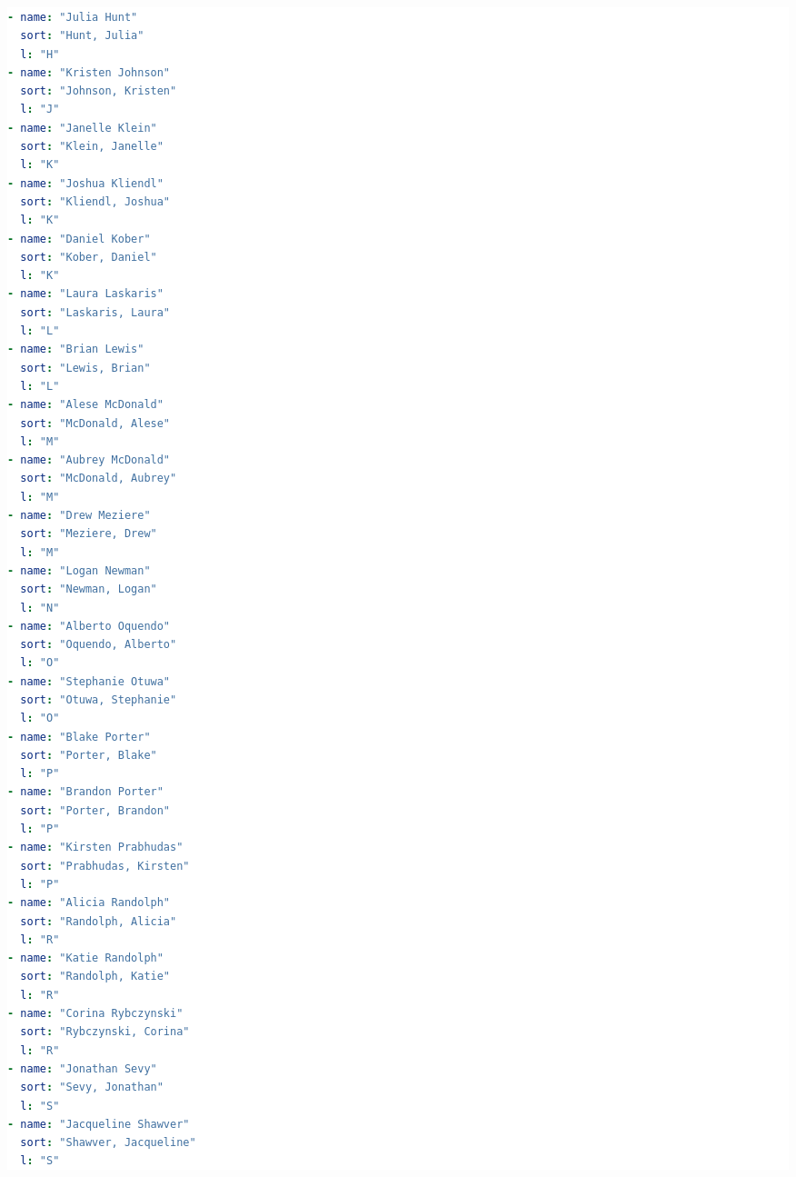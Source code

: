 ```yaml
- name: "Julia Hunt"
  sort: "Hunt, Julia"
  l: "H"
- name: "Kristen Johnson"
  sort: "Johnson, Kristen"
  l: "J"
- name: "Janelle Klein"
  sort: "Klein, Janelle"
  l: "K"
- name: "Joshua Kliendl"
  sort: "Kliendl, Joshua"
  l: "K"
- name: "Daniel Kober"
  sort: "Kober, Daniel"
  l: "K"
- name: "Laura Laskaris"
  sort: "Laskaris, Laura"
  l: "L"
- name: "Brian Lewis"
  sort: "Lewis, Brian"
  l: "L"
- name: "Alese McDonald"
  sort: "McDonald, Alese"
  l: "M"
- name: "Aubrey McDonald"
  sort: "McDonald, Aubrey"
  l: "M"
- name: "Drew Meziere"
  sort: "Meziere, Drew"
  l: "M"
- name: "Logan Newman"
  sort: "Newman, Logan"
  l: "N"
- name: "Alberto Oquendo"
  sort: "Oquendo, Alberto"
  l: "O"
- name: "Stephanie Otuwa"
  sort: "Otuwa, Stephanie"
  l: "O"
- name: "Blake Porter"
  sort: "Porter, Blake"
  l: "P"
- name: "Brandon Porter"
  sort: "Porter, Brandon"
  l: "P"
- name: "Kirsten Prabhudas"
  sort: "Prabhudas, Kirsten"
  l: "P"
- name: "Alicia Randolph"
  sort: "Randolph, Alicia"
  l: "R"
- name: "Katie Randolph"
  sort: "Randolph, Katie"
  l: "R"
- name: "Corina Rybczynski"
  sort: "Rybczynski, Corina"
  l: "R"
- name: "Jonathan Sevy"
  sort: "Sevy, Jonathan"
  l: "S"
- name: "Jacqueline Shawver"
  sort: "Shawver, Jacqueline"
  l: "S"
```
